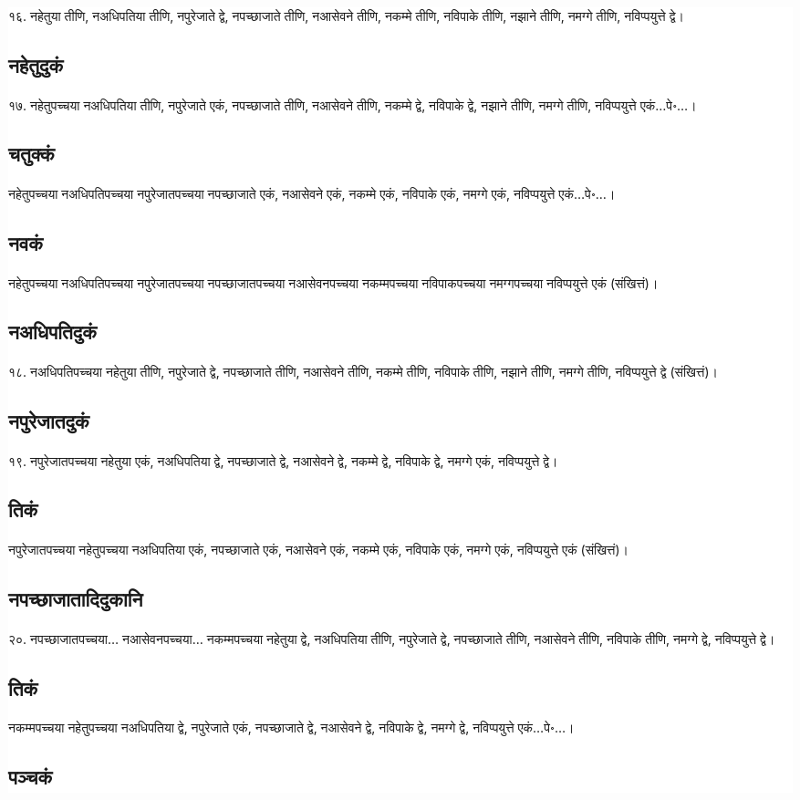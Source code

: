 १६. नहेतुया तीणि, नअधिपतिया तीणि, नपुरेजाते द्वे, नपच्छाजाते तीणि, नआसेवने तीणि, नकम्मे तीणि, नविपाके तीणि, नझाने तीणि, नमग्गे तीणि, नविप्पयुत्ते द्वे।  


## नहेतुदुकं

१७. नहेतुपच्चया नअधिपतिया तीणि, नपुरेजाते एकं, नपच्छाजाते तीणि, नआसेवने तीणि, नकम्मे द्वे, नविपाके द्वे, नझाने तीणि, नमग्गे तीणि, नविप्पयुत्ते एकं…पे॰…।  


## चतुक्कं

नहेतुपच्चया नअधिपतिपच्चया नपुरेजातपच्चया नपच्छाजाते एकं, नआसेवने एकं, नकम्मे एकं, नविपाके एकं, नमग्गे एकं, नविप्पयुत्ते एकं…पे॰…।  


## नवकं

नहेतुपच्चया नअधिपतिपच्चया नपुरेजातपच्चया नपच्छाजातपच्चया नआसेवनपच्चया नकम्मपच्चया नविपाकपच्चया नमग्गपच्चया नविप्पयुत्ते एकं (संखित्तं)।  


## नअधिपतिदुकं

१८. नअधिपतिपच्चया नहेतुया तीणि, नपुरेजाते द्वे, नपच्छाजाते तीणि, नआसेवने तीणि, नकम्मे तीणि, नविपाके तीणि, नझाने तीणि, नमग्गे तीणि, नविप्पयुत्ते द्वे (संखित्तं)।  


## नपुरेजातदुकं

१९. नपुरेजातपच्चया नहेतुया एकं, नअधिपतिया द्वे, नपच्छाजाते द्वे, नआसेवने द्वे, नकम्मे द्वे, नविपाके द्वे, नमग्गे एकं, नविप्पयुत्ते द्वे।  


## तिकं

नपुरेजातपच्चया नहेतुपच्चया नअधिपतिया एकं, नपच्छाजाते एकं, नआसेवने एकं, नकम्मे एकं, नविपाके एकं, नमग्गे एकं, नविप्पयुत्ते एकं (संखित्तं)।  


## नपच्छाजातादिदुकानि

२०. नपच्छाजातपच्चया… नआसेवनपच्चया… नकम्मपच्चया नहेतुया द्वे, नअधिपतिया तीणि, नपुरेजाते द्वे, नपच्छाजाते तीणि, नआसेवने तीणि, नविपाके तीणि, नमग्गे द्वे, नविप्पयुत्ते द्वे।  


## तिकं

नकम्मपच्चया नहेतुपच्चया नअधिपतिया द्वे, नपुरेजाते एकं, नपच्छाजाते द्वे, नआसेवने द्वे, नविपाके द्वे, नमग्गे द्वे, नविप्पयुत्ते एकं…पे॰…।  


## पञ्चकं
